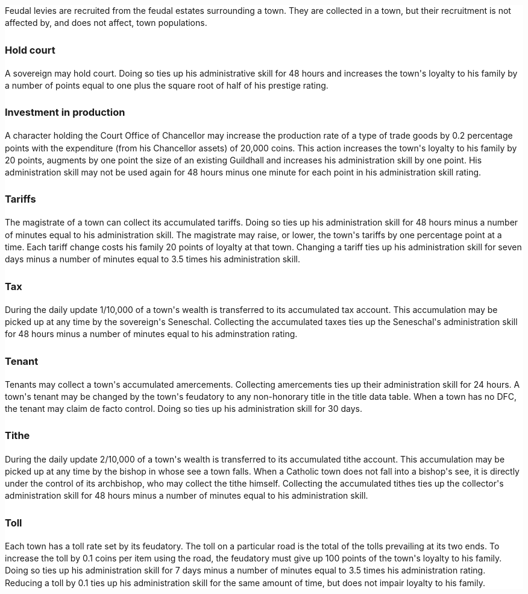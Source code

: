 Feudal levies are recruited from the feudal estates surrounding a town. They are collected in a town, but their recruitment is not affected by, and does not affect, town populations.

### Hold court
A sovereign may hold court. Doing so ties up his administrative skill for 48 hours and increases the town's loyalty to his family by a number of points equal to one plus the square root of half of his prestige rating.

### Investment in production
A character holding the Court Office of Chancellor may increase the production rate of a type of trade goods by 0.2 percentage points with the expenditure (from his Chancellor assets) of 20,000 coins. This action increases the town's loyalty to his family by 20 points, augments by one point the size of an existing Guildhall and increases his administration skill by one point. His administration skill may not be used again for 48 hours minus one minute for each point in his administration skill rating.

### Tariffs
The magistrate of a town can collect its accumulated tariffs. Doing so ties up his administration skill for 48 hours minus a number of minutes equal to his administration skill.
The magistrate may raise, or lower, the town's tariffs by one percentage point at a time. Each tariff change costs his family 20 points of loyalty at that town. Changing a tariff ties up his administration skill for seven days minus a number of minutes equal to 3.5 times his administration skill.

### Tax
During the daily update 1/10,000 of a town's wealth is transferred to its accumulated tax account. This accumulation may be picked up at any time by the sovereign's Seneschal. Collecting the accumulated taxes ties up the Seneschal's administration skill for 48 hours minus a number of minutes equal to his adminstration rating.

### Tenant
Tenants may collect a town's accumulated amercements. Collecting amercements ties up their administration skill for 24 hours.
A town's tenant may be changed by the town's feudatory to any non-honorary title in the title data table.
When a town has no DFC, the tenant may claim de facto control. Doing so ties up his administration skill for 30 days.

### Tithe
During the daily update 2/10,000 of a town's wealth is transferred to its accumulated tithe account. This accumulation may be picked up at any time by the bishop in whose see a town falls. When a Catholic town does not fall into a bishop's see, it is directly under the control of its archbishop, who may collect the tithe himself. Collecting the accumulated tithes ties up the collector's administration skill for 48 hours minus a number of minutes equal to his administration skill.

### Toll
Each town has a toll rate set by its feudatory. The toll on a particular road is the total of the tolls prevailing at its two ends. To increase the toll by 0.1 coins per item using the road, the feudatory must give up 100 points of the town's loyalty to his family. Doing so ties up his administration skill for 7 days minus a number of minutes equal to 3.5 times his administration rating. Reducing a toll by 0.1 ties up his administration skill for the same amount of time, but does not impair loyalty to his family.

